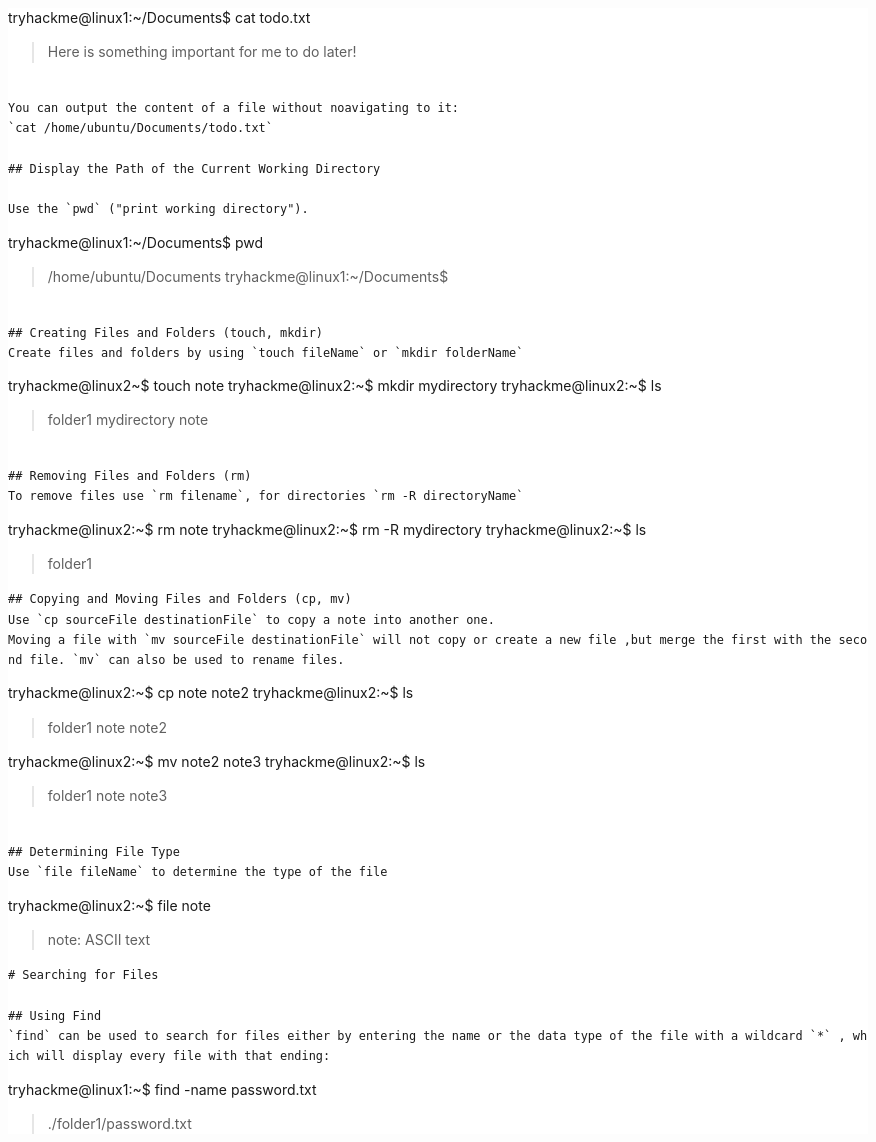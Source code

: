 tryhackme@linux1:~/Documents$ cat todo.txt
> Here is something important for me to do later!
```

You can output the content of a file without noavigating to it:
`cat /home/ubuntu/Documents/todo.txt`

## Display the Path of the Current Working Directory

Use the `pwd` ("print working directory").
```
tryhackme@linux1:~/Documents$ pwd
> /home/ubuntu/Documents
tryhackme@linux1:~/Documents$
```

## Creating Files and Folders (touch, mkdir)
Create files and folders by using `touch fileName` or `mkdir folderName`
```
tryhackme@linux2~$ touch note
tryhackme@linux2:~$ mkdir mydirectory
tryhackme@linux2:~$ ls
> folder1 mydirectory note
```

## Removing Files and Folders (rm)
To remove files use `rm filename`, for directories `rm -R directoryName`
```
tryhackme@linux2:~$ rm note
tryhackme@linux2:~$ rm -R mydirectory
tryhackme@linux2:~$ ls
> folder1
```
## Copying and Moving Files and Folders (cp, mv)
Use `cp sourceFile destinationFile` to copy a note into another one. 
Moving a file with `mv sourceFile destinationFile` will not copy or create a new file ,but merge the first with the second file. `mv` can also be used to rename files.
```
tryhackme@linux2:~$ cp note note2
tryhackme@linux2:~$ ls
> folder1 note note2

tryhackme@linux2:~$ mv note2 note3 
tryhackme@linux2:~$ ls 
> folder1 note note3
```

## Determining File Type
Use `file fileName` to determine the type of the file
```
tryhackme@linux2:~$ file note 
> note: ASCII text
```
# Searching for Files

## Using Find
`find` can be used to search for files either by entering the name or the data type of the file with a wildcard `*` , which will display every file with that ending:  
```
tryhackme@linux1:~$ find -name password.txt
> ./folder1/password.txt
